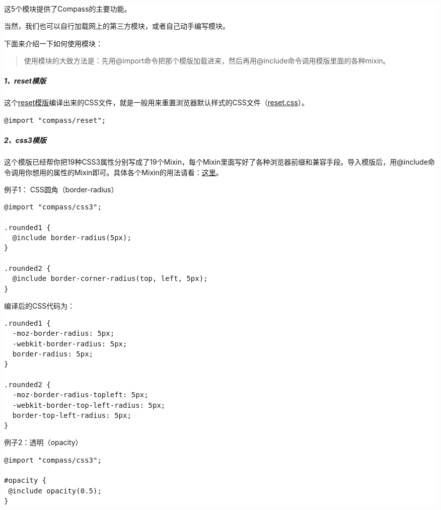 这5个模块提供了Compass的主要功能。

当然，我们也可以自行加载网上的第三方模块，或者自己动手编写模块。

下面来介绍一下如何使用模块：

> 使用模块的大致方法是：先用@import命令把那个模版加载进来，然后再用@include命令调用模版里面的各种mixin。

<h5 id="chapter5-1">1、reset模版</h5>

这个[reset模版](http://compass-style.org/reference/compass/reset/)编译出来的CSS文件，就是一般用来重置浏览器默认样式的CSS文件（[reset.css](https://meyerweb.com/eric/tools/css/reset/index.html)）。

<pre>
@import "compass/reset";
</pre>

<h5 id="chapter5-2">2、css3模版</h5>

这个模版已经帮你把19种CSS3属性分别写成了19个Mixin，每个Mixin里面写好了各种浏览器前缀和兼容手段。导入模版后，用@include命令调用你想用的属性的Mixin即可。具体各个Mixin的用法请看：[这里](http://compass-style.org/reference/compass/css3/)。

例子1： CSS圆角（border-radius）

<pre>
@import "compass/css3";

.rounded1 {
  @include border-radius(5px);
}

.rounded2 {
  @include border-corner-radius(top, left, 5px);
}
</pre>

编译后的CSS代码为：

<pre>
.rounded1 {
  -moz-border-radius: 5px;
  -webkit-border-radius: 5px;
  border-radius: 5px;
}

.rounded2 {
  -moz-border-radius-topleft: 5px;
  -webkit-border-top-left-radius: 5px;
  border-top-left-radius: 5px;
}
</pre>

例子2：透明（opacity）

<pre>
@import "compass/css3";

#opacity {
 @include opacity(0.5);
}
</pre>
